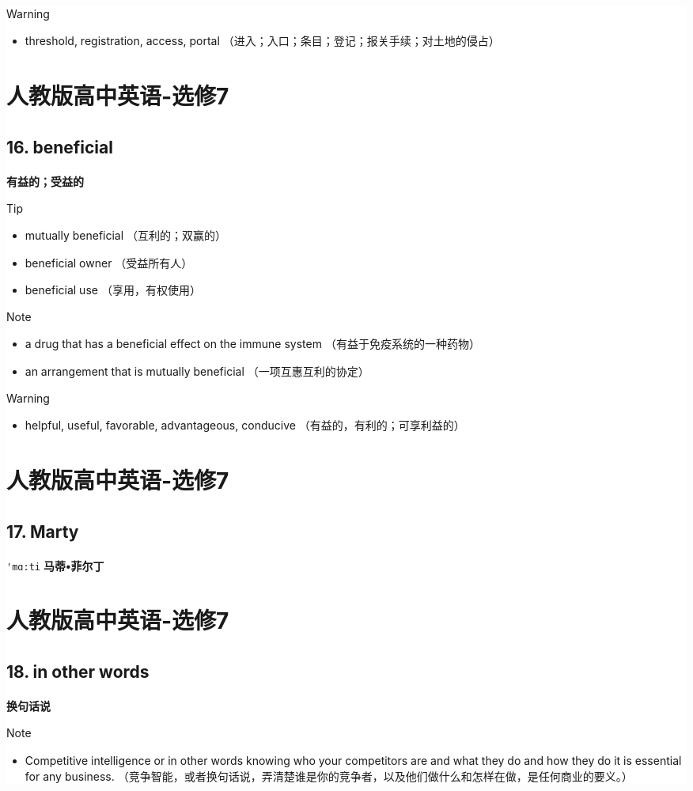 > [!WARNING]
>
> - threshold, registration, access, portal （进入；入口；条目；登记；报关手续；对土地的侵占）
>

# 人教版高中英语-选修7

## 16. beneficial

**有益的；受益的**

> [!TIP]
>
> - mutually beneficial （互利的；双赢的）
>
> - beneficial owner （受益所有人）
>
> - beneficial use （享用，有权使用）
>

> [!NOTE]
>
> - a drug that has a beneficial effect on the immune system （有益于免疫系统的一种药物）
>
> - an arrangement that is mutually beneficial （一项互惠互利的协定）
>

> [!WARNING]
>
> - helpful, useful, favorable, advantageous, conducive （有益的，有利的；可享利益的）
>

# 人教版高中英语-选修7

## 17. Marty

`'mɑ:ti`  **马蒂•菲尔丁**

# 人教版高中英语-选修7

## 18. in other words

**换句话说**

> [!NOTE]
>
> - Competitive intelligence or in other words knowing who your competitors are and what they do and how they do it is essential for any business. （竞争智能，或者换句话说，弄清楚谁是你的竞争者，以及他们做什么和怎样在做，是任何商业的要义。）
>
